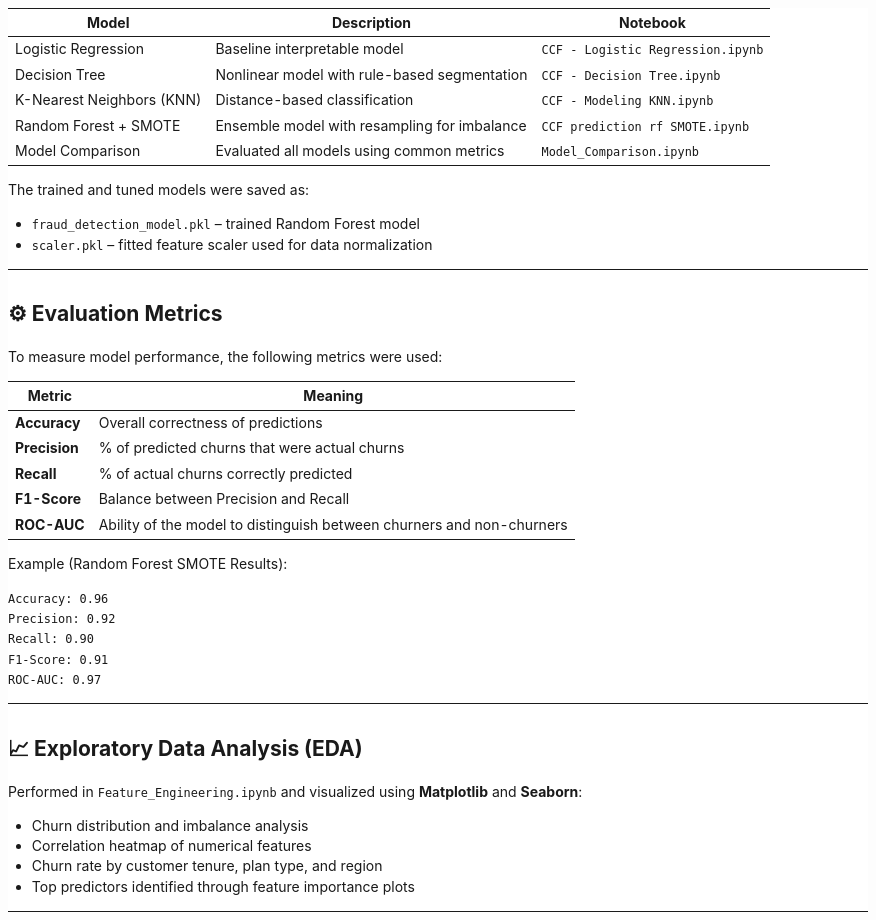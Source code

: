 | Model                     | Description                                  | Notebook                          |
| ------------------------- | -------------------------------------------- | --------------------------------- |
| Logistic Regression       | Baseline interpretable model                 | `CCF - Logistic Regression.ipynb` |
| Decision Tree             | Nonlinear model with rule-based segmentation | `CCF - Decision Tree.ipynb`       |
| K-Nearest Neighbors (KNN) | Distance-based classification                | `CCF - Modeling KNN.ipynb`        |
| Random Forest + SMOTE     | Ensemble model with resampling for imbalance | `CCF prediction rf SMOTE.ipynb`   |
| Model Comparison          | Evaluated all models using common metrics    | `Model_Comparison.ipynb`          |

The trained and tuned models were saved as:

* `fraud_detection_model.pkl` – trained Random Forest model
* `scaler.pkl` – fitted feature scaler used for data normalization

---

## ⚙️ Evaluation Metrics

To measure model performance, the following metrics were used:

| Metric        | Meaning                                                               |
| ------------- | --------------------------------------------------------------------- |
| **Accuracy**  | Overall correctness of predictions                                    |
| **Precision** | % of predicted churns that were actual churns                         |
| **Recall**    | % of actual churns correctly predicted                                |
| **F1-Score**  | Balance between Precision and Recall                                  |
| **ROC-AUC**   | Ability of the model to distinguish between churners and non-churners |

Example (Random Forest SMOTE Results):

```
Accuracy: 0.96
Precision: 0.92
Recall: 0.90
F1-Score: 0.91
ROC-AUC: 0.97
```

---

## 📈 Exploratory Data Analysis (EDA)

Performed in `Feature_Engineering.ipynb` and visualized using **Matplotlib** and **Seaborn**:

* Churn distribution and imbalance analysis
* Correlation heatmap of numerical features
* Churn rate by customer tenure, plan type, and region
* Top predictors identified through feature importance plots

---